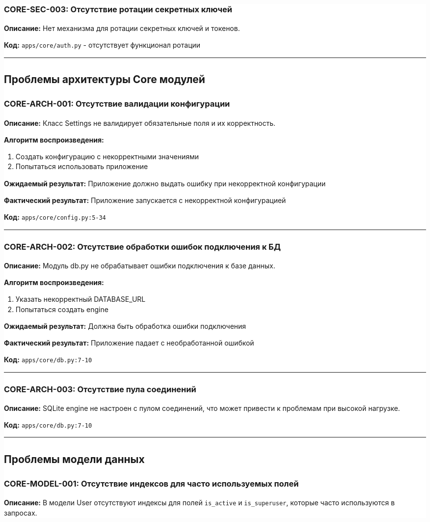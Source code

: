 
### CORE-SEC-003: Отсутствие ротации секретных ключей
**Описание:** Нет механизма для ротации секретных ключей и токенов.

**Код:** `apps/core/auth.py` - отсутствует функционал ротации

---

## Проблемы архитектуры Core модулей

### CORE-ARCH-001: Отсутствие валидации конфигурации
**Описание:** Класс Settings не валидирует обязательные поля и их корректность.

**Алгоритм воспроизведения:**
1. Создать конфигурацию с некорректными значениями
2. Попытаться использовать приложение

**Ожидаемый результат:** Приложение должно выдать ошибку при некорректной конфигурации

**Фактический результат:** Приложение запускается с некорректной конфигурацией

**Код:** `apps/core/config.py:5-34`

---

### CORE-ARCH-002: Отсутствие обработки ошибок подключения к БД
**Описание:** Модуль db.py не обрабатывает ошибки подключения к базе данных.

**Алгоритм воспроизведения:**
1. Указать некорректный DATABASE_URL
2. Попытаться создать engine

**Ожидаемый результат:** Должна быть обработка ошибки подключения

**Фактический результат:** Приложение падает с необработанной ошибкой

**Код:** `apps/core/db.py:7-10`

---

### CORE-ARCH-003: Отсутствие пула соединений
**Описание:** SQLite engine не настроен с пулом соединений, что может привести к проблемам при высокой нагрузке.

**Код:** `apps/core/db.py:7-10`

---

## Проблемы модели данных

### CORE-MODEL-001: Отсутствие индексов для часто используемых полей
**Описание:** В модели User отсутствуют индексы для полей `is_active` и `is_superuser`, которые часто используются в запросах.
